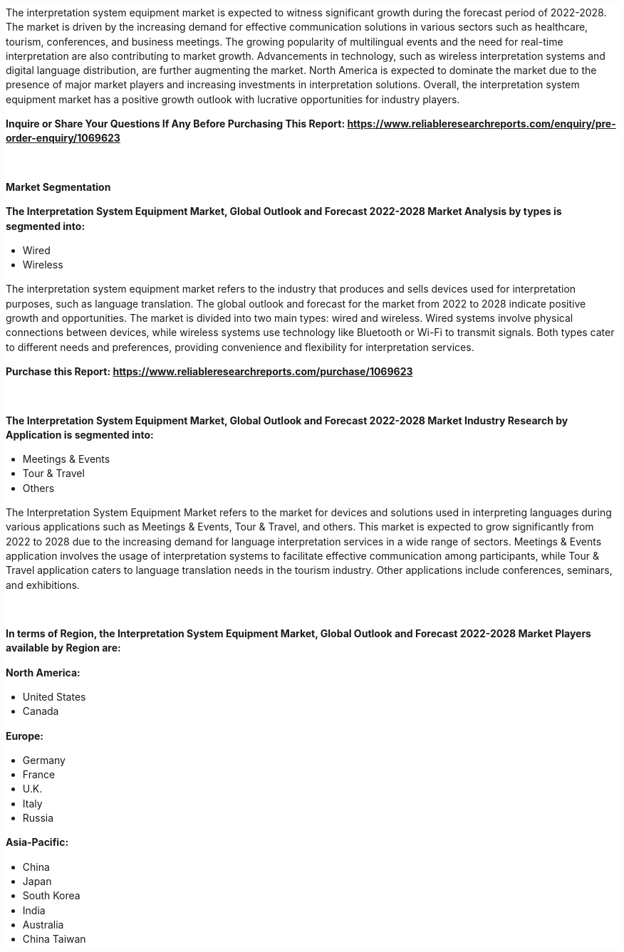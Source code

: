 <p><p>The interpretation system equipment market is expected to witness significant growth during the forecast period of 2022-2028. The market is driven by the increasing demand for effective communication solutions in various sectors such as healthcare, tourism, conferences, and business meetings. The growing popularity of multilingual events and the need for real-time interpretation are also contributing to market growth. Advancements in technology, such as wireless interpretation systems and digital language distribution, are further augmenting the market. North America is expected to dominate the market due to the presence of major market players and increasing investments in interpretation solutions. Overall, the interpretation system equipment market has a positive growth outlook with lucrative opportunities for industry players.</p></p>
<p><strong>Inquire or Share Your Questions If Any Before Purchasing This Report: <a href="https://www.reliableresearchreports.com/enquiry/pre-order-enquiry/1069623">https://www.reliableresearchreports.com/enquiry/pre-order-enquiry/1069623</a></strong></p>
<p>&nbsp;</p>
<p><strong>Market Segmentation</strong></p>
<p><strong>The Interpretation System Equipment Market, Global Outlook and Forecast 2022-2028 Market Analysis by types is segmented into:</strong></p>
<p><ul><li>Wired</li><li>Wireless</li></ul></p>
<p><p>The interpretation system equipment market refers to the industry that produces and sells devices used for interpretation purposes, such as language translation. The global outlook and forecast for the market from 2022 to 2028 indicate positive growth and opportunities. The market is divided into two main types: wired and wireless. Wired systems involve physical connections between devices, while wireless systems use technology like Bluetooth or Wi-Fi to transmit signals. Both types cater to different needs and preferences, providing convenience and flexibility for interpretation services.</p></p>
<p><strong>Purchase this Report:&nbsp;<a href="https://www.reliableresearchreports.com/purchase/1069623">https://www.reliableresearchreports.com/purchase/1069623</a></strong></p>
<p>&nbsp;</p>
<p><strong>The Interpretation System Equipment Market, Global Outlook and Forecast 2022-2028 Market Industry Research by Application is segmented into:</strong></p>
<p><ul><li>Meetings & Events</li><li>Tour & Travel</li><li>Others</li></ul></p>
<p><p>The Interpretation System Equipment Market refers to the market for devices and solutions used in interpreting languages during various applications such as Meetings & Events, Tour & Travel, and others. This market is expected to grow significantly from 2022 to 2028 due to the increasing demand for language interpretation services in a wide range of sectors. Meetings & Events application involves the usage of interpretation systems to facilitate effective communication among participants, while Tour & Travel application caters to language translation needs in the tourism industry. Other applications include conferences, seminars, and exhibitions.</p></p>
<p>&nbsp;</p>
<p><strong>In terms of Region, the Interpretation System Equipment Market, Global Outlook and Forecast 2022-2028 Market Players available by Region are:</strong></p>
<p>
    <p> <strong> North America: </strong>
        <ul>
            <li>United States</li>
            <li>Canada</li>
        </ul>
        </p> 
    <p> <strong> Europe: </strong>
        <ul>
            <li>Germany</li>
            <li>France</li>
            <li>U.K.</li>
            <li>Italy</li>
            <li>Russia</li>
        </ul>
        </p> 
    <p> <strong> Asia-Pacific: </strong>
        <ul>
            <li>China</li>
            <li>Japan</li>
            <li>South Korea</li>
            <li>India</li>
            <li>Australia</li>
            <li>China Taiwan</li>